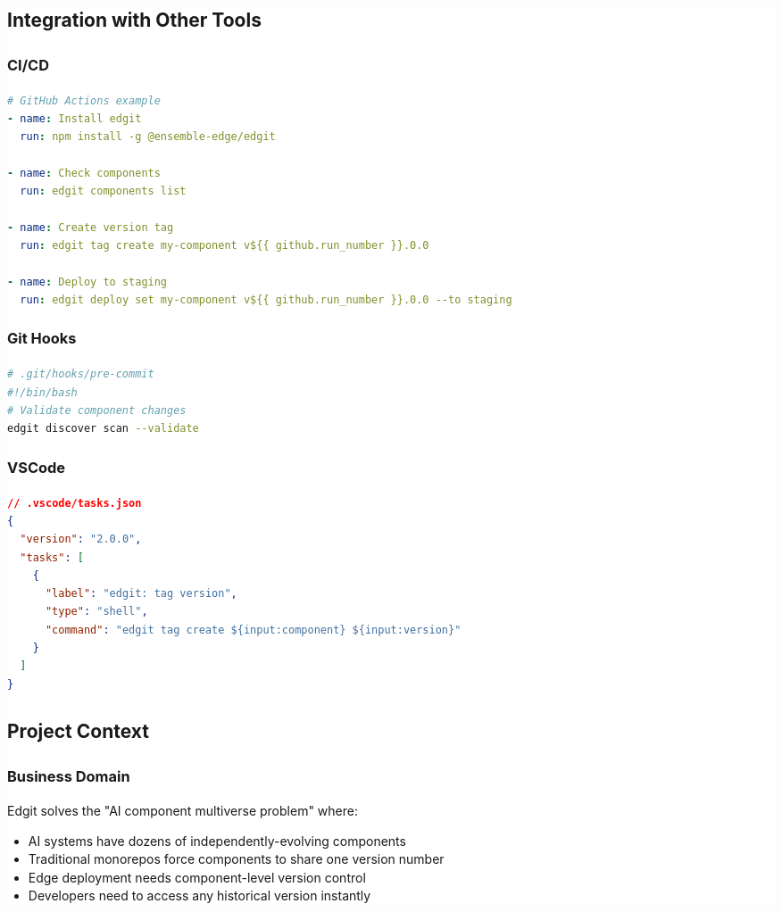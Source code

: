 ## Integration with Other Tools

### CI/CD
```yaml
# GitHub Actions example
- name: Install edgit
  run: npm install -g @ensemble-edge/edgit

- name: Check components
  run: edgit components list

- name: Create version tag
  run: edgit tag create my-component v${{ github.run_number }}.0.0

- name: Deploy to staging
  run: edgit deploy set my-component v${{ github.run_number }}.0.0 --to staging
```

### Git Hooks
```bash
# .git/hooks/pre-commit
#!/bin/bash
# Validate component changes
edgit discover scan --validate
```

### VSCode
```json
// .vscode/tasks.json
{
  "version": "2.0.0",
  "tasks": [
    {
      "label": "edgit: tag version",
      "type": "shell",
      "command": "edgit tag create ${input:component} ${input:version}"
    }
  ]
}
```

## Project Context

### Business Domain
Edgit solves the "AI component multiverse problem" where:
- AI systems have dozens of independently-evolving components
- Traditional monorepos force components to share one version number
- Edge deployment needs component-level version control
- Developers need to access any historical version instantly
